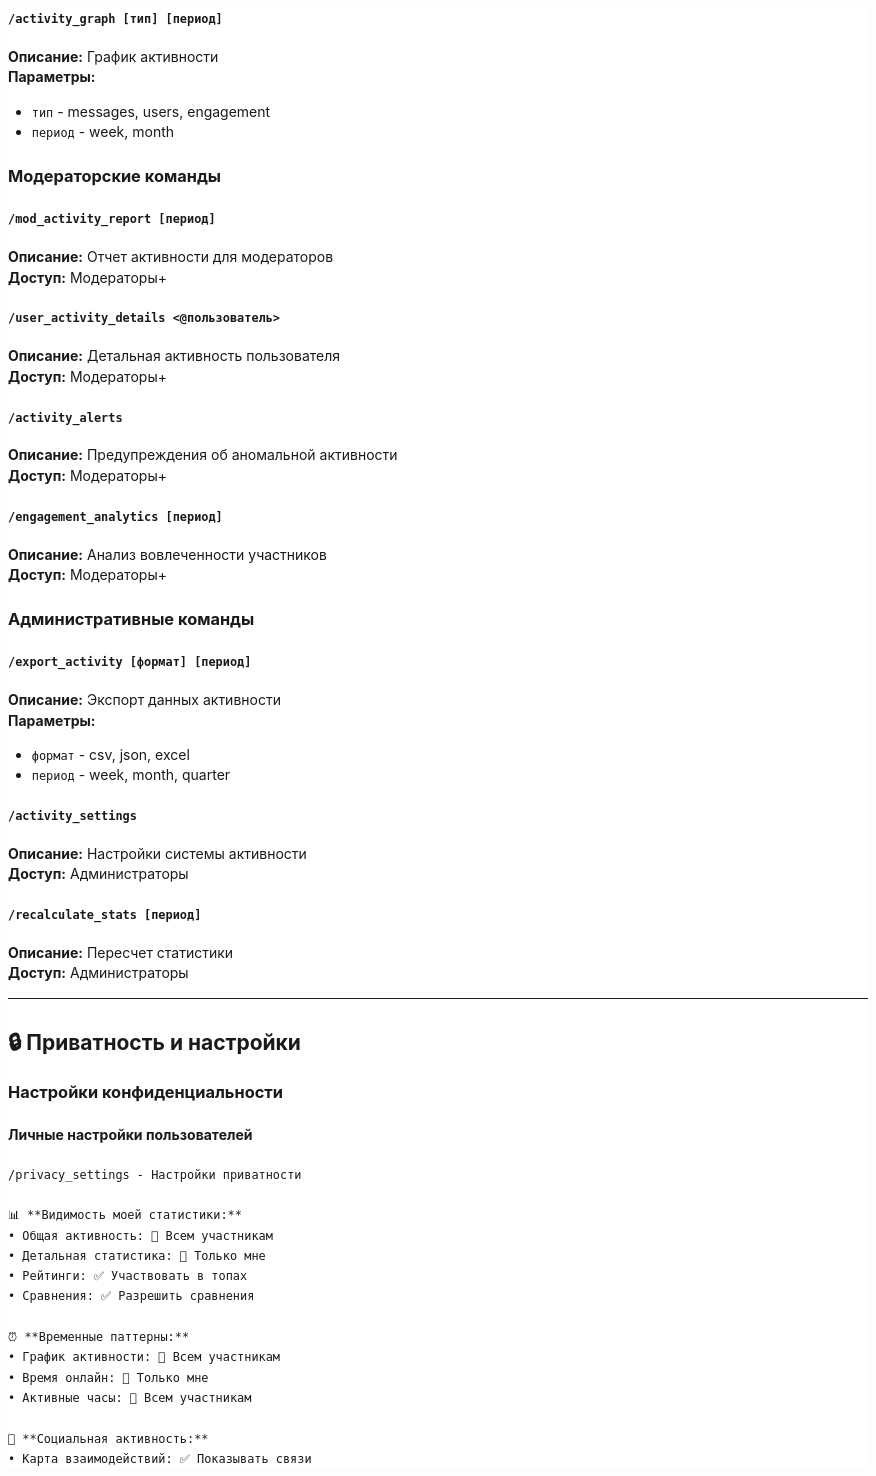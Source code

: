 #### `/activity_graph [тип] [период]`
**Описание:** График активности  
**Параметры:**
- `тип` - messages, users, engagement
- `период` - week, month

### Модераторские команды

#### `/mod_activity_report [период]`
**Описание:** Отчет активности для модераторов  
**Доступ:** Модераторы+

#### `/user_activity_details <@пользователь>`
**Описание:** Детальная активность пользователя  
**Доступ:** Модераторы+

#### `/activity_alerts`
**Описание:** Предупреждения об аномальной активности  
**Доступ:** Модераторы+

#### `/engagement_analytics [период]`
**Описание:** Анализ вовлеченности участников  
**Доступ:** Модераторы+

### Административные команды

#### `/export_activity [формат] [период]`
**Описание:** Экспорт данных активности  
**Параметры:** 
- `формат` - csv, json, excel
- `период` - week, month, quarter

#### `/activity_settings`
**Описание:** Настройки системы активности  
**Доступ:** Администраторы

#### `/recalculate_stats [период]`
**Описание:** Пересчет статистики  
**Доступ:** Администраторы

---

## 🔒 Приватность и настройки

### Настройки конфиденциальности

#### Личные настройки пользователей
```
/privacy_settings - Настройки приватности

📊 **Видимость моей статистики:**
• Общая активность: 👥 Всем участникам
• Детальная статистика: 👤 Только мне  
• Рейтинги: ✅ Участвовать в топах
• Сравнения: ✅ Разрешить сравнения

⏰ **Временные паттерны:**
• График активности: 👥 Всем участникам
• Время онлайн: 👤 Только мне
• Активные часы: 👥 Всем участникам

🤝 **Социальная активность:**  
• Карта взаимодействий: ✅ Показывать связи
```